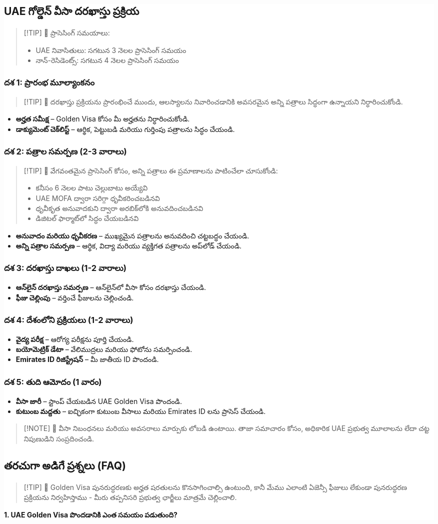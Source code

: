 ## UAE గోల్డెన్ వీసా దరఖాస్తు ప్రక్రియ

> [!TIP] 💙 ప్రాసెసింగ్ సమయాలు:
>
> - UAE నివాసితులు: సగటున 3 నెలల ప్రాసెసింగ్ సమయం
> - నాన్-రెసిడెంట్స్: సగటున 4 నెలల ప్రాసెసింగ్ సమయం

### దశ 1: ప్రారంభ మూల్యాంకనం

> [!TIP] 💙 దరఖాస్తు ప్రక్రియను ప్రారంభించే ముందు, ఆలస్యాలను నివారించడానికి అవసరమైన అన్ని పత్రాలు సిద్ధంగా ఉన్నాయని నిర్ధారించుకోండి.

- **అర్హత సమీక్ష** – Golden Visa కోసం మీ అర్హతను నిర్ధారించుకోండి.
- **డాక్యుమెంట్ చెక్‌లిస్ట్** – ఆర్థిక, పెట్టుబడి మరియు గుర్తింపు పత్రాలను సిద్ధం చేయండి.

### దశ 2: పత్రాల సమర్పణ (2-3 వారాలు)

> [!TIP] 💙 వేగవంతమైన ప్రాసెసింగ్ కోసం, అన్ని పత్రాలు ఈ ప్రమాణాలను పాటించేలా చూసుకోండి:
>
> - కనీసం 6 నెలల పాటు చెల్లుబాటు అయ్యేవి
> - UAE MOFA ద్వారా సరిగ్గా ధృవీకరించబడినవి
> - ధృవీకృత అనువాదకుని ద్వారా అరబిక్‌లోకి అనువదించబడినవి
> - డిజిటల్ ఫార్మాట్‌లో సిద్ధం చేయబడినవి

- **అనువాదం మరియు ధృవీకరణ** – ముఖ్యమైన పత్రాలను అనువదించి చట్టబద్ధం చేయండి.
- **అన్ని పత్రాల సమర్పణ** – ఆర్థిక, విద్యా మరియు వ్యక్తిగత పత్రాలను అప్‌లోడ్ చేయండి.

### దశ 3: దరఖాస్తు దాఖలు (1-2 వారాలు)

- **ఆన్‌లైన్ దరఖాస్తు సమర్పణ** – ఆన్‌లైన్‌లో వీసా కోసం దరఖాస్తు చేయండి.
- **ఫీజు చెల్లింపు** – వర్తించే ఫీజులను చెల్లించండి.

### దశ 4: దేశంలోని ప్రక్రియలు (1-2 వారాలు)

- **వైద్య పరీక్ష** – ఆరోగ్య పరీక్షను పూర్తి చేయండి.
- **బయోమెట్రిక్ డేటా** – వేలిముద్రలు మరియు ఫోటోను సమర్పించండి.
- **Emirates ID రిజిస్ట్రేషన్** – మీ జాతీయ ID పొందండి.

### దశ 5: తుది ఆమోదం (1 వారం)

- **వీసా జారీ** – స్టాంప్ చేయబడిన UAE Golden Visa పొందండి.
- **కుటుంబ మద్దతు** – ఐచ్ఛికంగా కుటుంబ వీసాలు మరియు Emirates ID లను ప్రాసెస్ చేయండి.

> [!NOTE] 💚 వీసా నిబంధనలు మరియు అవసరాలు మార్పుకు లోబడి ఉంటాయి. తాజా సమాచారం కోసం, అధికారిక UAE ప్రభుత్వ మూలాలను లేదా చట్ట నిపుణుడిని సంప్రదించండి.

## తరచుగా అడిగే ప్రశ్నలు (FAQ)

> [!TIP] 💙 Golden Visa పునరుద్ధరణకు అర్హత షరతులను కొనసాగించాల్సి ఉంటుంది, కానీ మేము ఎలాంటి ఏజెన్సీ ఫీజులు లేకుండా పునరుద్ధరణ ప్రక్రియను నిర్వహిస్తాము - మీరు తప్పనిసరి ప్రభుత్వ ఛార్జీలు మాత్రమే చెల్లించాలి.

**1. UAE Golden Visa పొందడానికి ఎంత సమయం పడుతుంది?**
